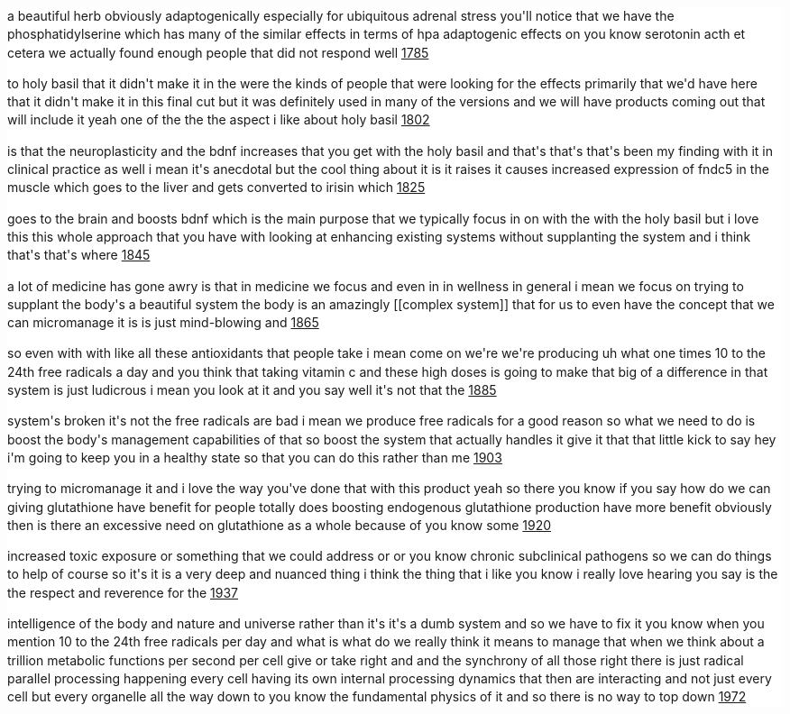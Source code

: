 a beautiful herb obviously adaptogenically especially for ubiquitous adrenal stress you'll notice that we have the phosphatidylserine which has many of the similar effects in terms of hpa adaptogenic effects on you know serotonin acth et cetera we actually found enough people that did not respond well [1785](https://www.youtube.com/watch?v=BIKDNStlnL4&t=1785.12s)

to holy basil that it didn't make it in the were the kinds of people that were looking for the effects primarily that we'd have here that it didn't make it in this final cut but it was definitely used in many of the versions and we will have products coming out that will include it yeah one of the the the aspect i like about holy basil [1802](https://www.youtube.com/watch?v=BIKDNStlnL4&t=1802.88s)

is that the neuroplasticity and the bdnf increases that you get with the holy basil and that's that's that's been my finding with it in clinical practice as well i mean it's anecdotal but the cool thing about it is it raises it causes increased expression of fndc5 in the muscle which goes to the liver and gets converted to irisin which [1825](https://www.youtube.com/watch?v=BIKDNStlnL4&t=1825.919s)

goes to the brain and boosts bdnf which is the main purpose that we typically focus in on with the with the holy basil but i love this this whole approach that you have with looking at enhancing existing systems without supplanting the system and i think that's that's where [1845](https://www.youtube.com/watch?v=BIKDNStlnL4&t=1845.679s)

a lot of medicine has gone awry is that in medicine we focus and even in in wellness in general i mean we focus on trying to supplant the body's a beautiful system the body is an amazingly [[complex system]] that for us to even have the concept that we can micromanage it is is just mind-blowing and [1865](https://www.youtube.com/watch?v=BIKDNStlnL4&t=1865.039s)

so even with with like all these antioxidants that people take i mean come on we're we're producing uh what one times 10 to the 24th free radicals a day and you think that taking vitamin c and these high doses is going to make that big of a difference in that system is just ludicrous i mean you look at it and you say well it's not that the [1885](https://www.youtube.com/watch?v=BIKDNStlnL4&t=1885.12s)

system's broken it's not the free radicals are bad i mean we produce free radicals for a good reason so what we need to do is boost the body's management capabilities of that so boost the system that actually handles it give it that that little kick to say hey i'm going to keep you in a healthy state so that you can do this rather than me [1903](https://www.youtube.com/watch?v=BIKDNStlnL4&t=1903.36s)

trying to micromanage it and i love the way you've done that with this product yeah so there you know if you say how do we can giving glutathione have benefit for people totally does boosting endogenous glutathione production have more benefit obviously then is there an excessive need on glutathione as a whole because of you know some [1920](https://www.youtube.com/watch?v=BIKDNStlnL4&t=1920.0s)

increased toxic exposure or something that we could address or or you know chronic subclinical pathogens so we can do things to help of course so it's it is a very deep and nuanced thing i think the thing that i like you know i really love hearing you say is the the respect and reverence for the [1937](https://www.youtube.com/watch?v=BIKDNStlnL4&t=1937.36s)

intelligence of the body and nature and universe rather than it's it's a dumb system and so we have to fix it you know when you mention 10 to the 24th free radicals per day and what is what do we really think it means to manage that when we think about a trillion metabolic functions per second per cell give or take right and and the synchrony of all those right there is just radical parallel processing happening every cell having its own internal processing dynamics that then are interacting and not just every cell but every organelle all the way down to you know the fundamental physics of it and so there is no way to top down [1972](https://www.youtube.com/watch?v=BIKDNStlnL4&t=1972.48s)
